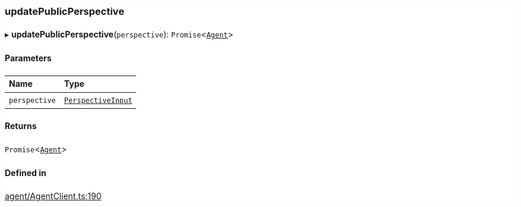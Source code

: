### updatePublicPerspective

▸ **updatePublicPerspective**(`perspective`): `Promise`<[`Agent`](agent_Agent.Agent.md)\>

#### Parameters

| Name | Type |
| :------ | :------ |
| `perspective` | [`PerspectiveInput`](perspectives_Perspective.PerspectiveInput.md) |

#### Returns

`Promise`<[`Agent`](agent_Agent.Agent.md)\>

#### Defined in

[agent/AgentClient.ts:190](https://github.com/perspect3vism/ad4m/blob/d9ddd7e2/core/src/agent/AgentClient.ts#L190)
